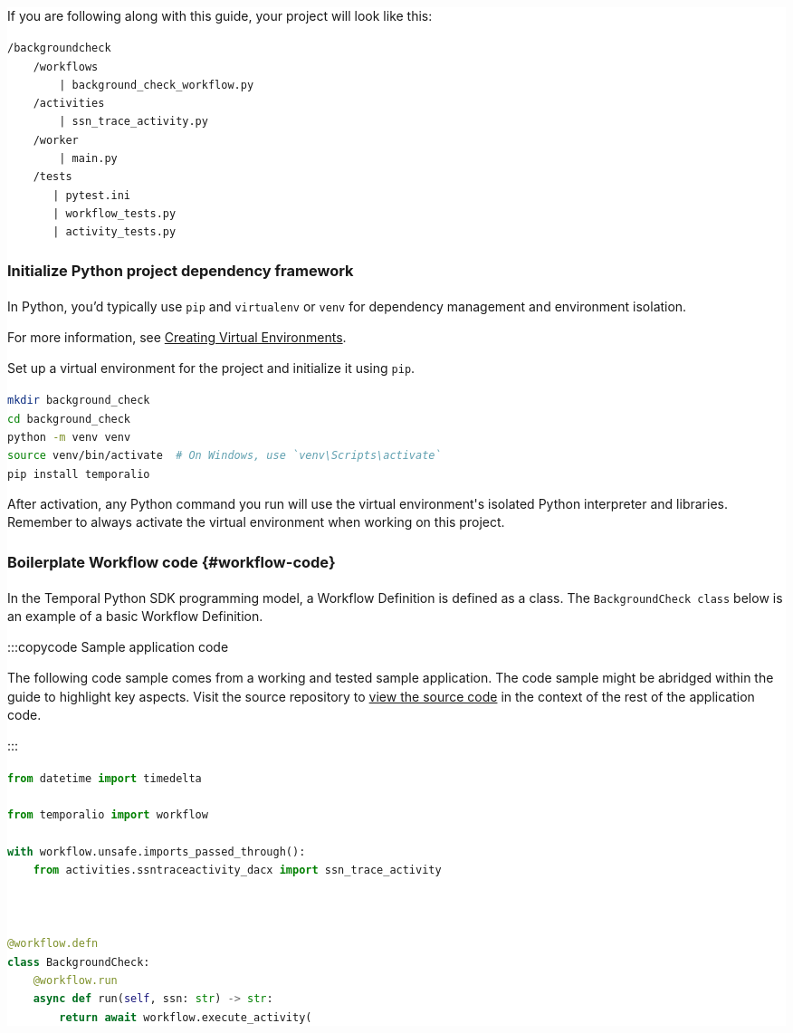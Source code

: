 If you are following along with this guide, your project will look like this:

```text
/backgroundcheck
    /workflows
        | background_check_workflow.py
    /activities
        | ssn_trace_activity.py
    /worker
        | main.py
    /tests
       | pytest.ini
	   | workflow_tests.py
       | activity_tests.py
```

### Initialize Python project dependency framework

In Python, you’d typically use `pip` and `virtualenv` or `venv` for dependency management and environment isolation.

For more information, see [Creating Virtual Environments](https://packaging.python.org/en/latest/tutorials/installing-packages/#creating-virtual-environments).

Set up a virtual environment for the project and initialize it using `pip`.

```bash
mkdir background_check
cd background_check
python -m venv venv
source venv/bin/activate  # On Windows, use `venv\Scripts\activate`
pip install temporalio
```

After activation, any Python command you run will use the virtual environment's isolated Python interpreter and libraries.
Remember to always activate the virtual environment when working on this project.

### Boilerplate Workflow code {#workflow-code}



In the Temporal Python SDK programming model, a Workflow Definition is defined as a class.
The `BackgroundCheck class` below is an example of a basic Workflow Definition.

:::copycode Sample application code

The following code sample comes from a working and tested sample application.
The code sample might be abridged within the guide to highlight key aspects.
Visit the source repository to [view the source code](https://github.com/temporalio/documentation-samples-python/blob/main/backgroundcheck_boilerplate/workflows/backgroundcheck_dacx.py) in the context of the rest of the application code.

:::

```python
from datetime import timedelta

from temporalio import workflow

with workflow.unsafe.imports_passed_through():
    from activities.ssntraceactivity_dacx import ssn_trace_activity



@workflow.defn
class BackgroundCheck:
    @workflow.run
    async def run(self, ssn: str) -> str:
        return await workflow.execute_activity(
```